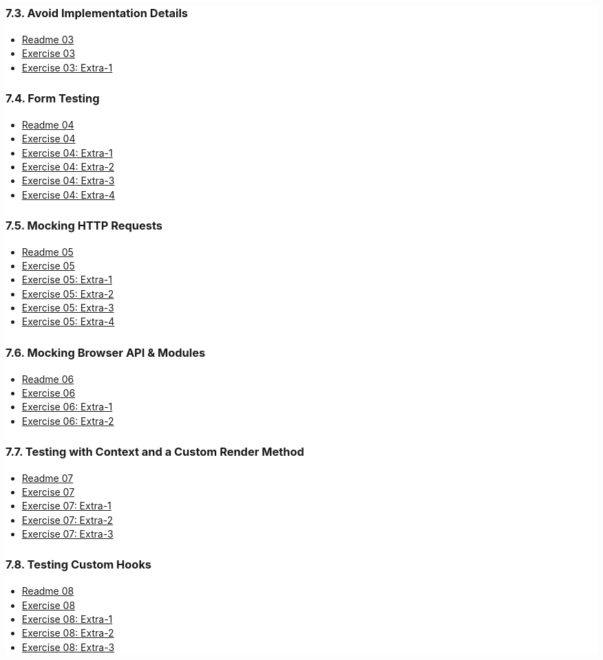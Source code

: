 ### 7.3. Avoid Implementation Details

- [Readme 03](testing-react-apps/src/__tests__/exercise/03.md)
- [Exercise 03](testing-react-apps/src/__tests__/final/03.js)
- [Exercise 03: Extra-1](testing-react-apps/src/__tests__/final/03.extra-1.js)

### 7.4. Form Testing

- [Readme 04](testing-react-apps/src/__tests__/exercise/04.md)
- [Exercise 04](advanced-react-hooks/src/__tests__/04.js)
- [Exercise 04: Extra-1](testing-react-apps/src/__tests__/final/04.extra-1.js)
- [Exercise 04: Extra-2](testing-react-apps/src/__tests__/final/04.extra-2.js)
- [Exercise 04: Extra-3](testing-react-apps/src/__tests__/final/04.extra-3.js)
- [Exercise 04: Extra-4](testing-react-apps/src/__tests__/final/04.extra-4.js)

### 7.5. Mocking HTTP Requests

- [Readme 05](testing-react-apps/src/__tests__/exercise/05.md)
- [Exercise 05](testing-react-apps/src/__tests__/final/05.js)
- [Exercise 05: Extra-1](testing-react-apps/src/__tests__/final/05.extra-1.js)
- [Exercise 05: Extra-2](testing-react-apps/src/__tests__/final/05.extra-2.js)
- [Exercise 05: Extra-3](testing-react-apps/src/__tests__/final/05.extra-3.js)
- [Exercise 05: Extra-4](testing-react-apps/src/__tests__/final/05.extra-4.js)

### 7.6. Mocking Browser API & Modules

- [Readme 06](testing-react-apps/src/__tests__/exercise/06.md)
- [Exercise 06](testing-react-apps/src/__tests__/final/06.js)
- [Exercise 06: Extra-1](testing-react-apps/src/__tests__/final/06.extra-1.js)
- [Exercise 06: Extra-2](testing-react-apps/src/__tests__/final/06.extra-2.js)

### 7.7. Testing with Context and a Custom Render Method

- [Readme 07](testing-react-apps/src/__tests__/exercise/07.md)
- [Exercise 07](testing-react-apps/src/__tests__/final/07.js)
- [Exercise 07: Extra-1](testing-react-apps/src/__tests__/final/07.extra-1.js)
- [Exercise 07: Extra-2](testing-react-apps/src/__tests__/final/07.extra-2.js)
- [Exercise 07: Extra-3](testing-react-apps/src/__tests__/final/07.extra-3.js)

### 7.8. Testing Custom Hooks

- [Readme 08](testing-react-apps/src/__tests__/exercise/08.md)
- [Exercise 08](testing-react-apps/src/__tests__/final/08.js)
- [Exercise 08: Extra-1](testing-react-apps/src/__tests__/final/08.extra-1.js)
- [Exercise 08: Extra-2](testing-react-apps/src/__tests__/final/08.extra-2.js)
- [Exercise 08: Extra-3](testing-react-apps/src/__tests__/final/08.extra-3.js)
